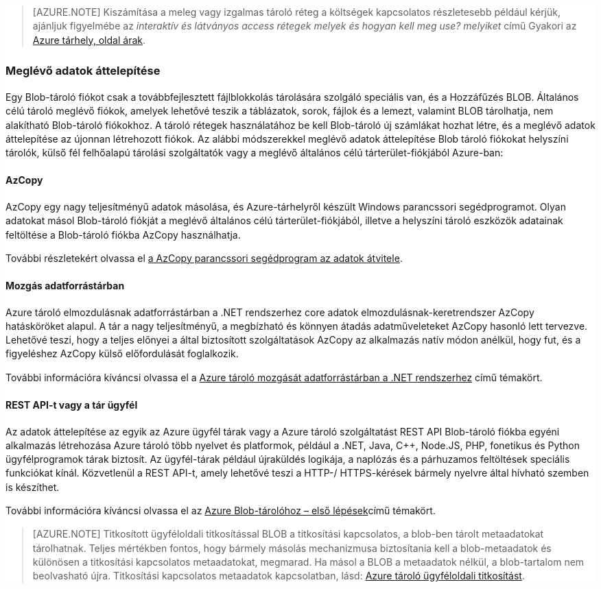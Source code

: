 > [AZURE.NOTE] Kiszámítása a meleg vagy izgalmas tároló réteg a költségek kapcsolatos részletesebb például kérjük, ajánljuk figyelmébe az *interaktív és látványos access rétegek melyek és hogyan kell meg use? melyiket* című Gyakori az [Azure tárhely, oldal árak](https://azure.microsoft.com/pricing/details/storage/).

### <a name="migrating-existing-data"></a>Meglévő adatok áttelepítése

Egy Blob-tároló fiókot csak a továbbfejlesztett fájlblokkolás tárolására szolgáló speciális van, és a Hozzáfűzés BLOB. Általános célú tároló meglévő fiókok, amelyek lehetővé teszik a táblázatok, sorok, fájlok és a lemezt, valamint BLOB tárolhatja, nem alakítható Blob-tároló fiókokhoz. A tároló rétegek használatához be kell Blob-tároló új számlákat hozhat létre, és a meglévő adatok áttelepítése az újonnan létrehozott fiókok.
Az alábbi módszerekkel meglévő adatok áttelepítése Blob tároló fiókokat helyszíni tárolók, külső fél felhőalapú tárolási szolgáltatók vagy a meglévő általános célú tárterület-fiókjából Azure-ban:

#### <a name="azcopy"></a>AzCopy

AzCopy egy nagy teljesítményű adatok másolása, és Azure-tárhelyről készült Windows parancssori segédprogramot. Olyan adatokat másol Blob-tároló fiókját a meglévő általános célú tárterület-fiókjából, illetve a helyszíni tároló eszközök adatainak feltöltése a Blob-tároló fiókba AzCopy használhatja.

További részletekért olvassa el [a AzCopy parancssori segédprogram az adatok átvitele](storage-use-azcopy.md).

#### <a name="data-movement-library"></a>Mozgás adatforrástárban

Azure tároló elmozdulásnak adatforrástárban a .NET rendszerhez core adatok elmozdulásnak-keretrendszer AzCopy hatásköröket alapul. A tár a nagy teljesítményű, a megbízható és könnyen átadás adatműveleteket AzCopy hasonló lett tervezve. Lehetővé teszi, hogy a teljes előnyei a által biztosított szolgáltatások AzCopy az alkalmazás natív módon anélkül, hogy fut, és a figyeléshez AzCopy külső előfordulását foglalkozik.

További információra kíváncsi olvassa el a [Azure tároló mozgását adatforrástárban a .NET rendszerhez](https://github.com/Azure/azure-storage-net-data-movement) című témakört.

#### <a name="rest-api-or-client-library"></a>REST API-t vagy a tár ügyfél

Az adatok áttelepítése az egyik az Azure ügyfél tárak vagy a Azure tároló szolgáltatást REST API Blob-tároló fiókba egyéni alkalmazás létrehozása Azure tároló több nyelvet és platformok, például a .NET, Java, C++, Node.JS, PHP, fonetikus és Python ügyfélprogramok tárak biztosít. Az ügyfél-tárak például újraküldés logikája, a naplózás és a párhuzamos feltöltések speciális funkciókat kínál. Közvetlenül a REST API-t, amely lehetővé teszi a HTTP-/ HTTPS-kérések bármely nyelvre által hívható szemben is készíthet.

További információra kíváncsi olvassa el az [Azure Blob-tárolóhoz – első lépések](storage-dotnet-how-to-use-blobs.md)című témakört.

> [AZURE.NOTE] Titkosított ügyféloldali titkosítással BLOB a titkosítási kapcsolatos, a blob-ben tárolt metaadatokat tárolhatnak. Teljes mértékben fontos, hogy bármely másolás mechanizmusa biztosítania kell a blob-metaadatok és különösen a titkosítási kapcsolatos metaadatokat, megmarad. Ha másol a BLOB a metaadatok nélkül, a blob-tartalom nem beolvasható újra. Titkosítási kapcsolatos metaadatok kapcsolatban, lásd: [Azure tároló ügyféloldali titkosítást](storage-client-side-encryption.md).
